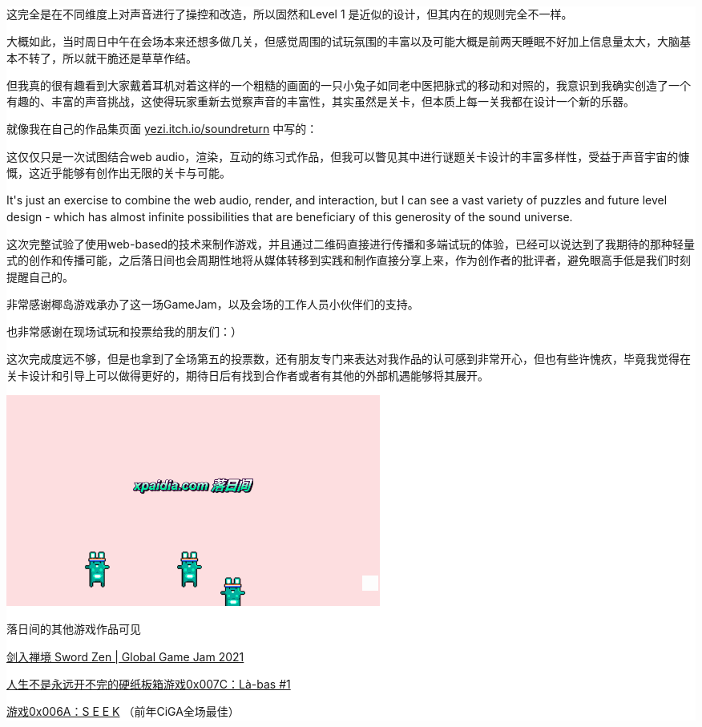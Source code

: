 这完全是在不同维度上对声音进行了操控和改造，所以固然和Level 1 是近似的设计，但其内在的规则完全不一样。

大概如此，当时周日中午在会场本来还想多做几关，但感觉周围的试玩氛围的丰富以及可能大概是前两天睡眠不好加上信息量太大，大脑基本不转了，所以就干脆还是草草作结。

但我真的很有趣看到大家戴着耳机对着这样的一个粗糙的画面的一只小兔子如同老中医把脉式的移动和对照的，我意识到我确实创造了一个有趣的、丰富的声音挑战，这使得玩家重新去觉察声音的丰富性，其实虽然是关卡，但本质上每一关我都在设计一个新的乐器。

就像我在自己的作品集页面 [yezi.itch.io/soundreturn](https://link.zhihu.com/?target=http%3A//yezi.itch.io/soundreturn) 中写的：

这仅仅只是一次试图结合web audio，渲染，互动的练习式作品，但我可以瞥见其中进行谜题关卡设计的丰富多样性，受益于声音宇宙的慷慨，这近乎能够有创作出无限的关卡与可能。

It's just an exercise to combine the web audio, render, and interaction, but I can see a vast variety of puzzles and future level design - which has almost infinite possibilities that are beneficiary of this generosity of the sound universe.

这次完整试验了使用web-based的技术来制作游戏，并且通过二维码直接进行传播和多端试玩的体验，已经可以说达到了我期待的那种轻量式的创作和传播可能，之后落日间也会周期性地将从媒体转移到实践和制作直接分享上来，作为创作者的批评者，避免眼高手低是我们时刻提醒自己的。

非常感谢椰岛游戏承办了这一场GameJam，以及会场的工作人员小伙伴们的支持。

也非常感谢在现场试玩和投票给我的朋友们：）

这次完成度远不够，但是也拿到了全场第五的投票数，还有朋友专门来表达对我作品的认可感到非常开心，但也有些许愧疚，毕竟我觉得在关卡设计和引导上可以做得更好的，期待日后有找到合作者或者有其他的外部机遇能够将其展开。

![](../.gitbook/assets/loop3.gif)

落日间的其他游戏作品可见

[剑入禅境 Sword Zen | Global Game Jam 2021](https://link.zhihu.com/?target=http%3A//mp.weixin.qq.com/s%3F\_\_biz%3DMzIzMjM0NDk1NQ%3D%3D%26mid%3D2247485641%26idx%3D1%26sn%3Da886a170c2add461c3ec4413504f333d%26chksm%3De89714dddfe09dcbdc9013e6c075ffa1ae04f26eccc7a8448cd7369ca7966362068b6456e70c%26scene%3D21%23wechat\_redirect)

[人生不是永远开不完的硬纸板箱](https://link.zhihu.com/?target=http%3A//mp.weixin.qq.com/s%3F\_\_biz%3DMzIzMjM0NDk1NQ%3D%3D%26mid%3D2247485218%26idx%3D1%26sn%3Ddd65c4ef467ed79e2fe3c57266d0b0f8%26chksm%3De8971b36dfe0922015c3ecc9816acc7d569b71f825ac69ebdd0752886170e85236c2d1ab8077%26scene%3D21%23wechat\_redirect)[游戏0x007C：Là-bas #1](https://link.zhihu.com/?target=http%3A//mp.weixin.qq.com/s%3F\_\_biz%3DMzIzMjM0NDk1NQ%3D%3D%26mid%3D2247484955%26idx%3D1%26sn%3D4aa44d5d16a4e36fe827b8cd12941b39%26chksm%3De8971a0fdfe09319ebf945fccc84106c8d68633cc95d6b7dfbe97a2b9f193fe8ad8bd6f6c3e4%26scene%3D21%23wechat\_redirect)

[游戏0x006A：S E E K](https://link.zhihu.com/?target=http%3A//mp.weixin.qq.com/s%3F\_\_biz%3DMzIzMjM0NDk1NQ%3D%3D%26mid%3D2247484825%26idx%3D1%26sn%3D19706cedbbcdb9f681e096a4c56ab8c2%26chksm%3De897198ddfe0909b9a06ecfb50f9b94e24ae5191103af45a1887f3395b51c73c4897f7e0543d%26scene%3D21%23wechat\_redirect) （前年CiGA全场最佳）
